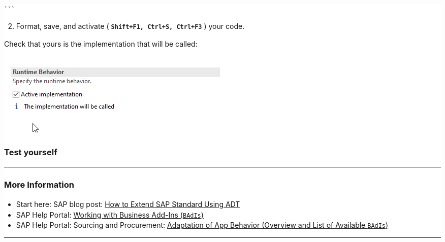 

    ```

2. Format, save, and activate ( **`Shift+F1, Ctrl+S, Ctrl+F3`** ) your code.

Check that yours is the implementation that will be called:

![step5d-impl-called](step5d-impl-called.png)



### Test yourself




---

### More Information
- Start here: SAP blog post: [How to Extend SAP Standard Using ADT](https://blogs.sap.com/2020/08/05/how-to-extend-sap-standard-using-adt/)
- SAP Help Portal: [Working with Business Add-Ins (`BAdIs`)](https://help.sap.com/viewer/5371047f1273405bb46725a417f95433/Cloud/en-US/04a1d9415efd4e4fbc58534c99c3a0d3.html)
- SAP Help Portal: Sourcing and Procurement: [Adaptation of App Behavior (Overview and List of Available `BAdIs`)](https://help.sap.com/docs/SAP_S4HANA_CLOUD/0e602d466b99490187fcbb30d1dc897c/259a396e6bdb4d08b130049880a3920f.html?locale=en-US)


---
